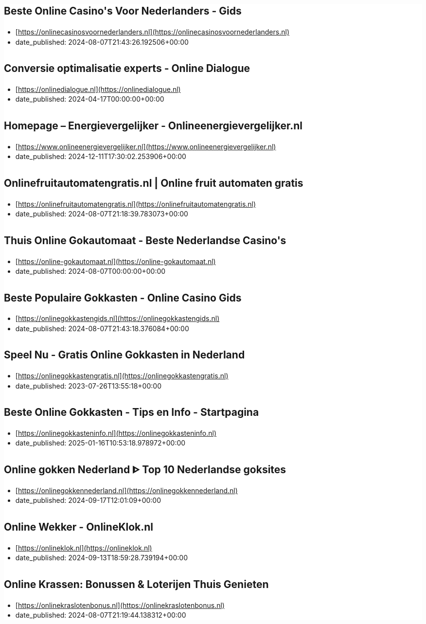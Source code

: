  ## Beste Online Casino's Voor Nederlanders - Gids
 - [https://onlinecasinosvoornederlanders.nl](https://onlinecasinosvoornederlanders.nl)
 - date_published: 2024-08-07T21:43:26.192506+00:00

 ## Conversie optimalisatie experts - Online Dialogue
 - [https://onlinedialogue.nl](https://onlinedialogue.nl)
 - date_published: 2024-04-17T00:00:00+00:00

 ## Homepage – Energievergelijker - Onlineenergievergelijker.nl
 - [https://www.onlineenergievergelijker.nl](https://www.onlineenergievergelijker.nl)
 - date_published: 2024-12-11T17:30:02.253906+00:00

 ## Onlinefruitautomatengratis.nl | Online fruit automaten gratis
 - [https://onlinefruitautomatengratis.nl](https://onlinefruitautomatengratis.nl)
 - date_published: 2024-08-07T21:18:39.783073+00:00

 ## Thuis Online Gokautomaat - Beste Nederlandse Casino's
 - [https://online-gokautomaat.nl](https://online-gokautomaat.nl)
 - date_published: 2024-08-07T00:00:00+00:00

 ## Beste Populaire Gokkasten - Online Casino Gids
 - [https://onlinegokkastengids.nl](https://onlinegokkastengids.nl)
 - date_published: 2024-08-07T21:43:18.376084+00:00

 ## Speel Nu - Gratis Online Gokkasten in Nederland
 - [https://onlinegokkastengratis.nl](https://onlinegokkastengratis.nl)
 - date_published: 2023-07-26T13:55:18+00:00

 ## Beste Online Gokkasten - Tips en Info - Startpagina
 - [https://onlinegokkasteninfo.nl](https://onlinegokkasteninfo.nl)
 - date_published: 2025-01-16T10:53:18.978972+00:00

 ## Online gokken Nederland ᐈ Top 10 Nederlandse goksites
 - [https://onlinegokkennederland.nl](https://onlinegokkennederland.nl)
 - date_published: 2024-09-17T12:01:09+00:00

 ## Online Wekker - OnlineKlok.nl
 - [https://onlineklok.nl](https://onlineklok.nl)
 - date_published: 2024-09-13T18:59:28.739194+00:00

 ## Online Krassen: Bonussen & Loterijen Thuis Genieten
 - [https://onlinekraslotenbonus.nl](https://onlinekraslotenbonus.nl)
 - date_published: 2024-08-07T21:19:44.138312+00:00
